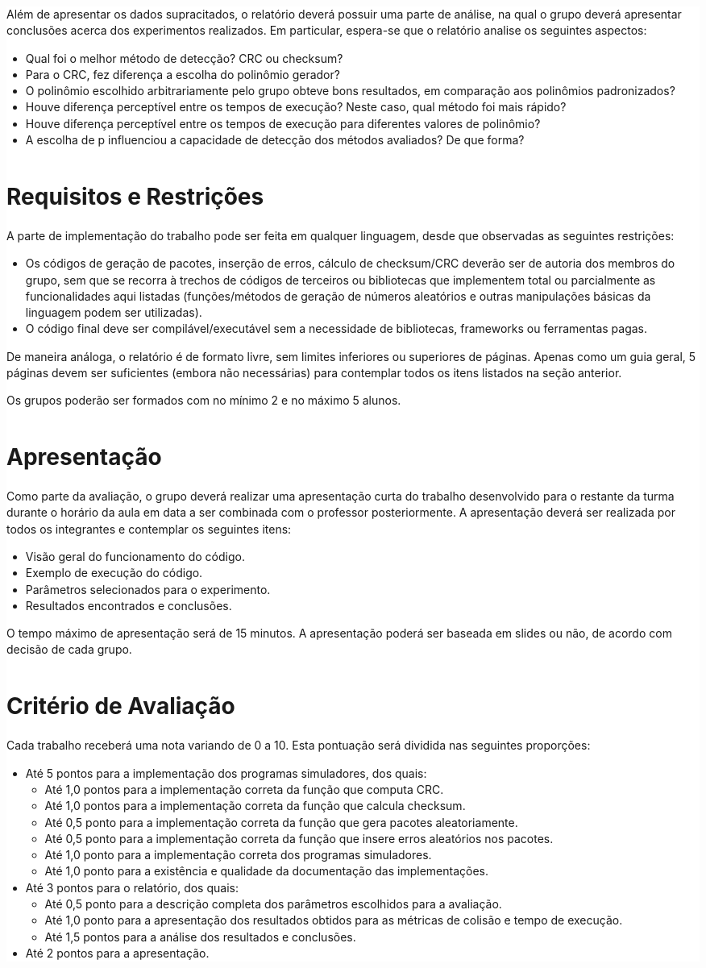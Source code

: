 Além de apresentar os dados supracitados, o relatório deverá possuir uma parte de análise, na qual o grupo deverá apresentar conclusões acerca dos experimentos realizados. Em particular, espera-se que o relatório analise os seguintes aspectos:
- Qual foi o melhor método de detecção? CRC ou checksum?
- Para o CRC, fez diferença a escolha do polinômio gerador?
- O polinômio escolhido arbitrariamente pelo grupo obteve bons resultados, em comparação aos polinômios padronizados?
- Houve diferença perceptível entre os tempos de execução? Neste caso, qual método foi mais rápido?
- Houve diferença perceptível entre os tempos de execução para diferentes valores de polinômio?
- A escolha de p influenciou a capacidade de detecção dos métodos avaliados? De que forma?

# Requisitos e Restrições

A parte de implementação do trabalho pode ser feita em qualquer linguagem, desde que observadas as seguintes restrições:
- Os códigos de geração de pacotes, inserção de erros, cálculo de checksum/CRC deverão ser de autoria dos membros do grupo, sem que se recorra à trechos de códigos de terceiros ou bibliotecas que implementem total ou parcialmente as funcionalidades aqui listadas (funções/métodos de geração de números aleatórios e outras manipulações básicas da linguagem podem ser utilizadas).
- O código final deve ser compilável/executável sem a necessidade de bibliotecas, frameworks ou ferramentas pagas.

De maneira análoga, o relatório é de formato livre, sem limites inferiores ou superiores de páginas. Apenas como um guia geral, 5 páginas devem ser suficientes (embora não necessárias) para contemplar todos os itens listados na seção anterior.

Os grupos poderão ser formados com no mínimo 2 e no máximo 5 alunos.

# Apresentação

Como parte da avaliação, o grupo deverá realizar uma apresentação curta do trabalho desenvolvido para o restante da turma durante o horário da aula em data a ser combinada com o professor posteriormente. A apresentação deverá ser realizada por todos os integrantes e contemplar os seguintes itens:
- Visão geral do funcionamento do código.
- Exemplo de execução do código.
- Parâmetros selecionados para o experimento.
- Resultados encontrados e conclusões.

O tempo máximo de apresentação será de 15 minutos. A apresentação poderá ser baseada em slides ou não, de acordo com decisão de cada grupo.
# Critério de Avaliação

Cada trabalho receberá uma nota variando de 0 a 10. Esta pontuação será dividida nas seguintes proporções:
- Até 5 pontos para a implementação dos programas simuladores, dos quais:
  - Até 1,0 pontos para a implementação correta da função que computa CRC.
  - Até 1,0 pontos para a implementação correta da função que calcula checksum.
  - Até 0,5 ponto para a implementação correta da função que gera pacotes aleatoriamente.
  - Até 0,5 ponto para a implementação correta da função que insere erros aleatórios nos pacotes.
  - Até 1,0 ponto para a implementação correta dos programas simuladores.
  - Até 1,0 ponto para a existência e qualidade da documentação das implementações.
- Até 3 pontos para o relatório, dos quais:
  - Até 0,5 ponto para a descrição completa dos parâmetros escolhidos para a avaliação.
  - Até 1,0 ponto para a apresentação dos resultados obtidos para as métricas de colisão e tempo de execução.
  - Até 1,5 pontos para a análise dos resultados e conclusões.
- Até 2 pontos para a apresentação.
